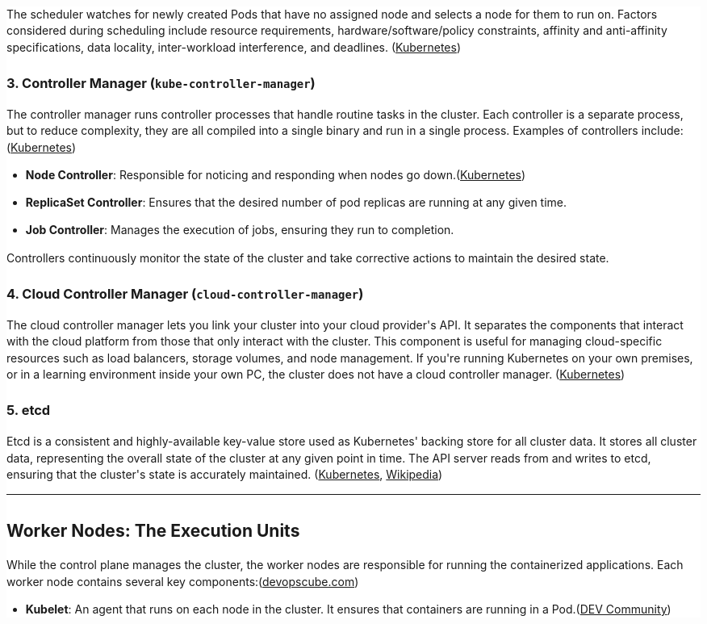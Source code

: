 The scheduler watches for newly created Pods that have no assigned node and selects a node for them to run on. Factors considered during scheduling include resource requirements, hardware/software/policy constraints, affinity and anti-affinity specifications, data locality, inter-workload interference, and deadlines. ([Kubernetes](https://kubernetes.io/docs/concepts/architecture/?utm_source=chatgpt.com "Cluster Architecture"))

### 3\. Controller Manager (`kube-controller-manager`)

The controller manager runs controller processes that handle routine tasks in the cluster. Each controller is a separate process, but to reduce complexity, they are all compiled into a single binary and run in a single process. Examples of controllers include:([Kubernetes](https://kubernetes.io/docs/concepts/architecture/?utm_source=chatgpt.com "Cluster Architecture"))

- **Node Controller**: Responsible for noticing and responding when nodes go down.([Kubernetes](https://kubernetes.io/docs/concepts/architecture/?utm_source=chatgpt.com "Cluster Architecture"))
    
- **ReplicaSet Controller**: Ensures that the desired number of pod replicas are running at any given time.
    
- **Job Controller**: Manages the execution of jobs, ensuring they run to completion.
    

Controllers continuously monitor the state of the cluster and take corrective actions to maintain the desired state.

### 4\. Cloud Controller Manager (`cloud-controller-manager`)

The cloud controller manager lets you link your cluster into your cloud provider's API. It separates the components that interact with the cloud platform from those that only interact with the cluster. This component is useful for managing cloud-specific resources such as load balancers, storage volumes, and node management. If you're running Kubernetes on your own premises, or in a learning environment inside your own PC, the cluster does not have a cloud controller manager. ([Kubernetes](https://kubernetes.io/docs/concepts/architecture/?utm_source=chatgpt.com "Cluster Architecture"))

### 5\. etcd

Etcd is a consistent and highly-available key-value store used as Kubernetes' backing store for all cluster data. It stores all cluster data, representing the overall state of the cluster at any given point in time. The API server reads from and writes to etcd, ensuring that the cluster's state is accurately maintained. ([Kubernetes](https://kubernetes.io/docs/concepts/architecture/?utm_source=chatgpt.com "Cluster Architecture"), [Wikipedia](https://en.wikipedia.org/wiki/Kubernetes?utm_source=chatgpt.com "Kubernetes"))

* * *

##  Worker Nodes: The Execution Units

While the control plane manages the cluster, the worker nodes are responsible for running the containerized applications. Each worker node contains several key components:([devopscube.com](https://devopscube.com/kubernetes-architecture-explained/?utm_source=chatgpt.com "Kubernetes Architecture: The Definitive Guide (2025)"))

- **Kubelet**: An agent that runs on each node in the cluster. It ensures that containers are running in a Pod.([DEV Community](https://dev.to/spacelift/kubernetes-control-plane-what-it-is-how-it-works-44ch?utm_source=chatgpt.com "Kubernetes Control Plane: What It Is & How It Works"))
    
